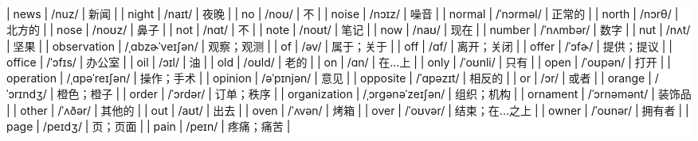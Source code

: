 | news | /nuz/ | 新闻 |
| night | /naɪt/ | 夜晚 |
| no | /noʊ/ | 不 |
| noise | /nɔɪz/ | 噪音 |
| normal | /ˈnɔrməl/ | 正常的 |
| north | /nɔrθ/ | 北方的 |
| nose | /noʊz/ | 鼻子 |
| not | /nɑt/ | 不 |
| note | /noʊt/ | 笔记 |
| now | /naʊ/ | 现在 |
| number | /ˈnʌmbər/ | 数字 |
| nut | /nʌt/ | 坚果 |
| observation | /ˌɑbzɚˈveɪʃən/ | 观察；观测 |
| of | /əv/ | 属于；关于 |
| off | /ɑf/ | 离开；关闭 |
| offer | /ˈɔfɚ/ | 提供；提议 |
| office | /ˈɔfɪs/ | 办公室 |
| oil | /ɔɪl/ | 油 |
| old | /oʊld/ | 老的 |
| on | /ɑn/ | 在...上 |
| only | /ˈoʊnli/ | 只有 |
| open | /ˈoʊpən/ | 打开 |
| operation | /ˌɑpəˈreɪʃən/ | 操作；手术 |
| opinion | /əˈpɪnjən/ | 意见 |
| opposite | /ˈɑpəzɪt/ | 相反的 |
| or | /ɔr/ | 或者 |
| orange | /ˈɔrɪndʒ/ | 橙色；橙子 |
| order | /ˈɔrdər/ | 订单；秩序 |
| organization | /ˌɔrɡənəˈzeɪʃən/ | 组织；机构 |
| ornament | /ˈɔrnəmənt/ | 装饰品 |
| other | /ˈʌðər/ | 其他的 |
| out | /aʊt/ | 出去 |
| oven | /ˈʌvən/ | 烤箱 |
| over | /ˈoʊvər/ | 结束；在...之上 |
| owner | /ˈoʊnər/ | 拥有者 |
| page | /peɪdʒ/ | 页；页面 |
| pain | /peɪn/ | 疼痛；痛苦 |
